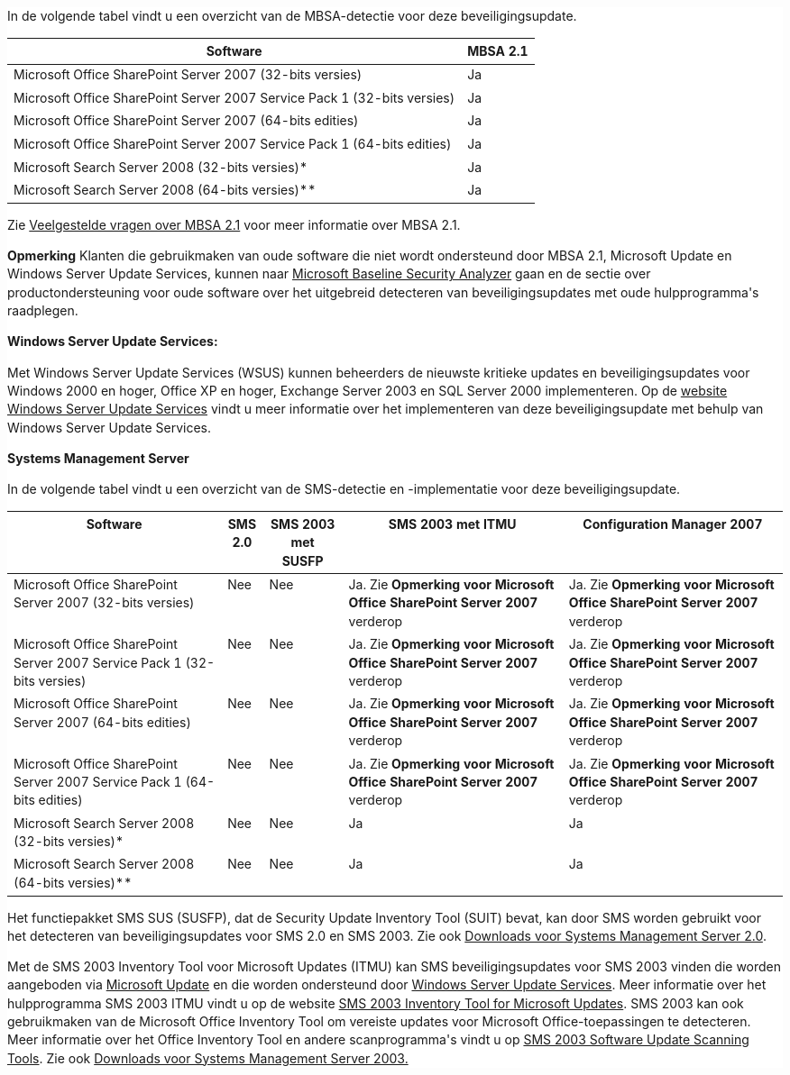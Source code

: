 In de volgende tabel vindt u een overzicht van de MBSA-detectie voor deze beveiligingsupdate.
  
| Software                                                                 | MBSA 2.1 |  
|--------------------------------------------------------------------------|----------|  
| Microsoft Office SharePoint Server 2007 (32-bits versies)                | Ja       |  
| Microsoft Office SharePoint Server 2007 Service Pack 1 (32-bits versies) | Ja       |  
| Microsoft Office SharePoint Server 2007 (64-bits edities)                | Ja       |  
| Microsoft Office SharePoint Server 2007 Service Pack 1 (64-bits edities) | Ja       |  
| Microsoft Search Server 2008 (32-bits versies)\*                         | Ja       |  
| Microsoft Search Server 2008 (64-bits versies)\*\*                       | Ja       |
  
Zie [Veelgestelde vragen over MBSA 2.1](http://www.microsoft.com/technet/security/tools/mbsa2/qa.mspx) voor meer informatie over MBSA 2.1.
  
**Opmerking** Klanten die gebruikmaken van oude software die niet wordt ondersteund door MBSA 2.1, Microsoft Update en Windows Server Update Services, kunnen naar [Microsoft Baseline Security Analyzer](http://www.microsoft.com/technet/security/tools/mbsahome.mspx) gaan en de sectie over productondersteuning voor oude software over het uitgebreid detecteren van beveiligingsupdates met oude hulpprogramma's raadplegen.
  
**Windows Server Update Services:**
  
Met Windows Server Update Services (WSUS) kunnen beheerders de nieuwste kritieke updates en beveiligingsupdates voor Windows 2000 en hoger, Office XP en hoger, Exchange Server 2003 en SQL Server 2000 implementeren. Op de [website Windows Server Update Services](http://go.microsoft.com/fwlink/?linkid=50120) vindt u meer informatie over het implementeren van deze beveiligingsupdate met behulp van Windows Server Update Services.
  
**Systems Management Server**
  
In de volgende tabel vindt u een overzicht van de SMS-detectie en -implementatie voor deze beveiligingsupdate.
  
| Software                                                                 | SMS 2.0 | SMS 2003 met SUSFP | SMS 2003 met ITMU                                                           | Configuration Manager 2007                                                  |  
|--------------------------------------------------------------------------|---------|--------------------|-----------------------------------------------------------------------------|-----------------------------------------------------------------------------|  
| Microsoft Office SharePoint Server 2007 (32-bits versies)                | Nee     | Nee                | Ja. Zie **Opmerking voor Microsoft Office SharePoint Server 2007** verderop | Ja. Zie **Opmerking voor Microsoft Office SharePoint Server 2007** verderop |  
| Microsoft Office SharePoint Server 2007 Service Pack 1 (32-bits versies) | Nee     | Nee                | Ja. Zie **Opmerking voor Microsoft Office SharePoint Server 2007** verderop | Ja. Zie **Opmerking voor Microsoft Office SharePoint Server 2007** verderop |  
| Microsoft Office SharePoint Server 2007 (64-bits edities)                | Nee     | Nee                | Ja. Zie **Opmerking voor Microsoft Office SharePoint Server 2007** verderop | Ja. Zie **Opmerking voor Microsoft Office SharePoint Server 2007** verderop |  
| Microsoft Office SharePoint Server 2007 Service Pack 1 (64-bits edities) | Nee     | Nee                | Ja. Zie **Opmerking voor Microsoft Office SharePoint Server 2007** verderop | Ja. Zie **Opmerking voor Microsoft Office SharePoint Server 2007** verderop |  
| Microsoft Search Server 2008 (32-bits versies)\*                         | Nee     | Nee                | Ja                                                                          | Ja                                                                          |  
| Microsoft Search Server 2008 (64-bits versies)\*\*                       | Nee     | Nee                | Ja                                                                          | Ja                                                                          |
  
Het functiepakket SMS SUS (SUSFP), dat de Security Update Inventory Tool (SUIT) bevat, kan door SMS worden gebruikt voor het detecteren van beveiligingsupdates voor SMS 2.0 en SMS 2003. Zie ook [Downloads voor Systems Management Server 2.0](http://technet.microsoft.com/en-us/sms/bb676799.aspx).
  
Met de SMS 2003 Inventory Tool voor Microsoft Updates (ITMU) kan SMS beveiligingsupdates voor SMS 2003 vinden die worden aangeboden via [Microsoft Update](http://update.microsoft.com/microsoftupdate) en die worden ondersteund door [Windows Server Update Services](http://go.microsoft.com/fwlink/?linkid=50120). Meer informatie over het hulpprogramma SMS 2003 ITMU vindt u op de website [SMS 2003 Inventory Tool for Microsoft Updates](http://technet.microsoft.com/en-us/sms/bb676783.aspx). SMS 2003 kan ook gebruikmaken van de Microsoft Office Inventory Tool om vereiste updates voor Microsoft Office-toepassingen te detecteren. Meer informatie over het Office Inventory Tool en andere scanprogramma's vindt u op [SMS 2003 Software Update Scanning Tools](http://technet.microsoft.com/en-us/sms/bb676786.aspx). Zie ook [Downloads voor Systems Management Server 2003.](http://technet.microsoft.com/en-us/sms/bb676766.aspx)
  